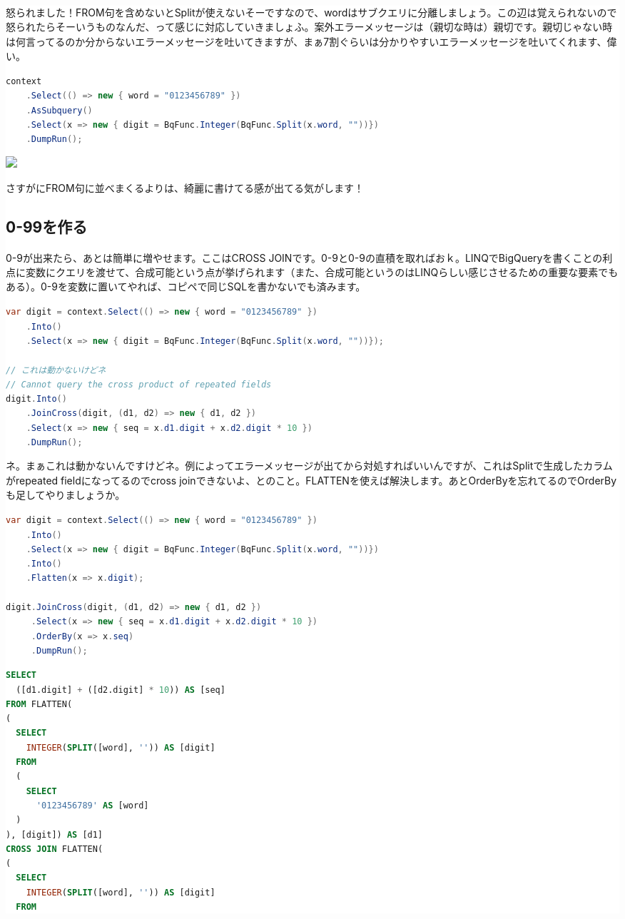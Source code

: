 怒られました！FROM句を含めないとSplitが使えないそーですなので、wordはサブクエリに分離しましょう。この辺は覚えられないので怒られたらそーいうものなんだ、って感じに対応していきましょふ。案外エラーメッセージは（親切な時は）親切です。親切じゃない時は何言ってるのか分からないエラーメッセージを吐いてきますが、まぁ7割ぐらいは分かりやすいエラーメッセージを吐いてくれます、偉い。


```csharp
context
    .Select(() => new { word = "0123456789" })
    .AsSubquery()
    .Select(x => new { digit = BqFunc.Integer(BqFunc.Split(x.word, ""))})
    .DumpRun();
```

![](http://neue.cc/wp-content/uploads/image/bq_word_linqpad.jpg)

さすがにFROM句に並べまくるよりは、綺麗に書けてる感が出てる気がします！

0-99を作る
---
0-9が出来たら、あとは簡単に増やせます。ここはCROSS JOINです。0-9と0-9の直積を取ればおｋ。LINQでBigQueryを書くことの利点に変数にクエリを渡せて、合成可能という点が挙げられます（また、合成可能というのはLINQらしい感じさせるための重要な要素でもある）。0-9を変数に置いてやれば、コピペで同じSQLを書かないでも済みます。

```csharp
var digit = context.Select(() => new { word = "0123456789" })
    .Into()
    .Select(x => new { digit = BqFunc.Integer(BqFunc.Split(x.word, ""))});

// これは動かないけどネ
// Cannot query the cross product of repeated fields 
digit.Into()
    .JoinCross(digit, (d1, d2) => new { d1, d2 })
    .Select(x => new { seq = x.d1.digit + x.d2.digit * 10 })
    .DumpRun();
```

ネ。まぁこれは動かないんですけどネ。例によってエラーメッセージが出てから対処すればいいんですが、これはSplitで生成したカラムがrepeated fieldになってるのでcross joinできないよ、とのこと。FLATTENを使えば解決します。あとOrderByを忘れてるのでOrderByも足してやりましょうか。

```csharp
var digit = context.Select(() => new { word = "0123456789" })
    .Into()
    .Select(x => new { digit = BqFunc.Integer(BqFunc.Split(x.word, ""))})
    .Into()
    .Flatten(x => x.digit);
    
digit.JoinCross(digit, (d1, d2) => new { d1, d2 })
     .Select(x => new { seq = x.d1.digit + x.d2.digit * 10 })
     .OrderBy(x => x.seq)
     .DumpRun();
```

```sql
SELECT
  ([d1.digit] + ([d2.digit] * 10)) AS [seq]
FROM FLATTEN(
(
  SELECT
    INTEGER(SPLIT([word], '')) AS [digit]
  FROM
  (
    SELECT
      '0123456789' AS [word]
  )
), [digit]) AS [d1]
CROSS JOIN FLATTEN(
(
  SELECT
    INTEGER(SPLIT([word], '')) AS [digit]
  FROM
```